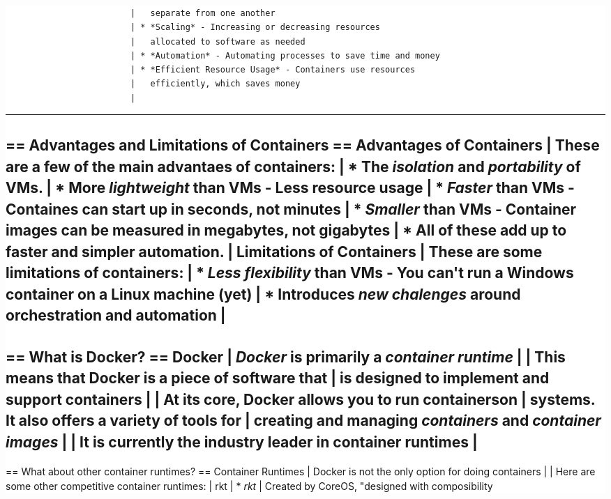                              |   separate from one another
                             | * *Scaling* - Increasing or decreasing resources
                             |   allocated to software as needed
                             | * *Automation* - Automating processes to save time and money
                             | * *Efficient Resource Usage* - Containers use resources
                             |   efficiently, which saves money
                             |
--------------------------------------------------------------------------------
== Advantages and Limitations of Containers ==
  Advantages of Containers   | These are a few of the main advantaes of containers:
                             | * The *isolation* and *portability* of VMs.
                             | * More *lightweight* than VMs - Less resource usage
                             | * *Faster* than VMs - Containes can start up in seconds, not minutes
                             | * *Smaller* than VMs - Container images can be measured in megabytes, not gigabytes
                             | * All of these add up to faster and simpler automation.
                             |
  Limitations of Containers  | These are some limitations of containers:
                             | * *Less flexibility* than VMs - You can't run a Windows container on a Linux machine (yet)
                             | * Introduces *new chalenges* around orchestration and automation
                             |
--------------------------------------------------------------------------------
== What is Docker? ==
  Docker                     | *Docker* is primarily a *container runtime*
                             |
                             | This means that Docker is a piece of software that
                             | is designed to implement and support containers
                             |
                             | At its core, Docker allows you to run containerson
                             | systems. It also offers a variety of tools for
                             | creating and managing *containers* and *container images*
                             |
                             | It is currently the industry leader in container runtimes
                             |
--------------------------------------------------------------------------------
== What about other container runtimes? ==
  Container Runtimes         | Docker is not the only option for doing containers
                             |
                             | Here are some other competitive container runtimes:
                             |
      rkt                    | * *rkt*
                             |   Created by CoreOS, "designed with composibility